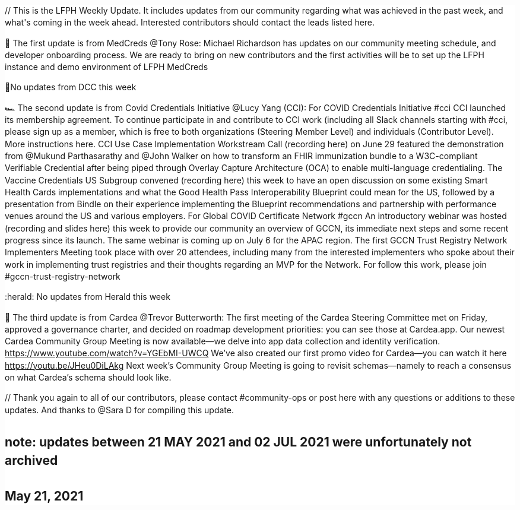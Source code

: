 // This is the LFPH Weekly Update. It includes updates from our community regarding what was achieved in the past week, and what's coming in the week ahead. Interested contributors should contact the leads listed here.

:rocket: The first update is from MedCreds @Tony Rose:
Michael Richardson has updates on our community meeting schedule, and developer onboarding process. We are ready to bring on new contributors and the first activities will be to set up the LFPH instance and demo environment of LFPH MedCreds

:pineapple:No updates from DCC this week

:racing_car: The second update is from Covid Credentials Initiative @Lucy Yang (CCI):
For COVID Credentials Initiative #cci
CCI launched its membership agreement. To continue participate in and contribute to CCI work (including all Slack channels starting with #cci, please sign up as a member, which is free to both organizations (Steering Member Level) and individuals (Contributor Level). More instructions here.
CCI Use Case Implementation Workstream Call (recording here) on June 29 featured the demonstration from @Mukund Parthasarathy and @John Walker on how to transform an FHIR immunization bundle to a W3C-compliant Verifiable Credential after being piped through Overlay Capture Architecture (OCA) to enable multi-language credentialing.
The Vaccine Credentials US Subgroup convened (recording here) this week to have an open discussion on some existing Smart Health Cards implementations and what the Good Health Pass Interoperability Blueprint could mean for the US, followed by a presentation from Bindle on their experience implementing the Blueprint recommendations and partnership with performance venues around the US and various employers.
For Global COVID Certificate Network #gccn
An introductory webinar was hosted (recording and slides here) this week to provide our community an overview of GCCN, its immediate next steps and some recent progress since its launch.  The same webinar is coming up on July 6 for the APAC region.
The first GCCN Trust Registry Network Implementers Meeting took place with over 20 attendees, including many from the interested implementers who spoke about their work in implementing trust registries and their thoughts regarding an MVP for the Network. For follow this work, please join #gccn-trust-registry-network

:herald: No updates from Herald this week

:dart: The third update is from Cardea @Trevor Butterworth:
The first meeting of the Cardea Steering Committee met on Friday, approved a governance charter, and decided on roadmap development priorities: you can see those at Cardea.app.
Our newest Cardea Community Group Meeting is now available—we delve into app data collection and identity verification. https://www.youtube.com/watch?v=YGEbMI-UWCQ
We’ve also created our first promo video for Cardea—you can watch it here https://youtu.be/JHeu0DiLAkg
Next week’s Community Group Meeting is going to revisit schemas—namely to reach a consensus on what Cardea’s schema should look like.

// Thank you again to all of our contributors, please contact #community-ops or post here with any questions or additions to these updates. And thanks to @Sara D for compiling this update.

## note: updates between 21 MAY 2021 and 02 JUL 2021 were unfortunately not archived

## May 21, 2021
